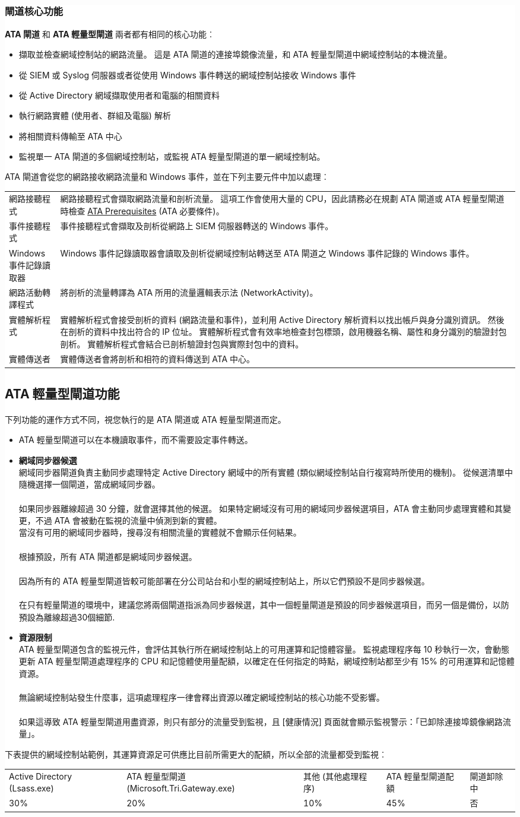 ### <a name="gateway-core-functionality"></a>閘道核心功能
**ATA 閘道** 和 **ATA 輕量型閘道** 兩者都有相同的核心功能︰

-   擷取並檢查網域控制站的網路流量。 這是 ATA 閘道的連接埠鏡像流量，和 ATA 輕量型閘道中網域控制站的本機流量。 

-   從 SIEM 或 Syslog 伺服器或者從使用 Windows 事件轉送的網域控制站接收 Windows 事件

-   從 Active Directory 網域擷取使用者和電腦的相關資料

-   執行網路實體 (使用者、群組及電腦) 解析

-   將相關資料傳輸至 ATA 中心

-   監視單一 ATA 閘道的多個網域控制站，或監視 ATA 輕量型閘道的單一網域控制站。

ATA 閘道會從您的網路接收網路流量和 Windows 事件，並在下列主要元件中加以處理︰

|||
|-|-|
|網路接聽程式|網路接聽程式會擷取網路流量和剖析流量。 這項工作會使用大量的 CPU，因此請務必在規劃 ATA 閘道或 ATA 輕量型閘道時檢查 [ATA Prerequisites](ata-prerequisites.md) (ATA 必要條件)。|
|事件接聽程式|事件接聽程式會擷取及剖析從網路上 SIEM 伺服器轉送的 Windows 事件。|
|Windows 事件記錄讀取器|Windows 事件記錄讀取器會讀取及剖析從網域控制站轉送至 ATA 閘道之 Windows 事件記錄的 Windows 事件。|
|網路活動轉譯程式 | 將剖析的流量轉譯為 ATA 所用的流量邏輯表示法 (NetworkActivity)。
|實體解析程式|實體解析程式會接受剖析的資料 (網路流量和事件)，並利用 Active Directory 解析資料以找出帳戶與身分識別資訊。 然後在剖析的資料中找出符合的 IP 位址。 實體解析程式會有效率地檢查封包標頭，啟用機器名稱、屬性和身分識別的驗證封包剖析。 實體解析程式會結合已剖析驗證封包與實際封包中的資料。|
|實體傳送者|實體傳送者會將剖析和相符的資料傳送到 ATA 中心。|

## <a name="ata-lightweight-gateway-features"></a>ATA 輕量型閘道功能

下列功能的運作方式不同，視您執行的是 ATA 閘道或 ATA 輕量型閘道而定。

-   ATA 輕量型閘道可以在本機讀取事件，而不需要設定事件轉送。

-   **網域同步器候選**<br>
網域同步器閘道負責主動同步處理特定 Active Directory 網域中的所有實體 (類似網域控制站自行複寫時所使用的機制)。 從候選清單中隨機選擇一個閘道，當成網域同步器。 <br><br>
如果同步器離線超過 30 分鐘，就會選擇其他的候選。 如果特定網域沒有可用的網域同步器候選項目，ATA 會主動同步處理實體和其變更，不過 ATA 會被動在監視的流量中偵測到新的實體。 
<br>當沒有可用的網域同步器時，搜尋沒有相關流量的實體就不會顯示任何結果。<br><br>
根據預設，所有 ATA 閘道都是網域同步器候選。<br><br>
因為所有的 ATA 輕量型閘道皆較可能部署在分公司站台和小型的網域控制站上，所以它們預設不是同步器候選。 <br><br>在只有輕量閘道的環境中，建議您將兩個閘道指派為同步器候選，其中一個輕量閘道是預設的同步器候選項目，而另一個是備份，以防預設為離線超過30個細節. 


-   **資源限制**<br>
ATA 輕量型閘道包含的監視元件，會評估其執行所在網域控制站上的可用運算和記憶體容量。 監視處理程序每 10 秒執行一次，會動態更新 ATA 輕量型閘道處理程序的 CPU 和記憶體使用量配額，以確定在任何指定的時點，網域控制站都至少有 15% 的可用運算和記憶體資源。<br><br>
無論網域控制站發生什麼事，這項處理程序一律會釋出資源以確定網域控制站的核心功能不受影響。<br><br>
如果這導致 ATA 輕量型閘道用盡資源，則只有部分的流量受到監視，且 [健康情況] 頁面就會顯示監視警示：「已卸除連接埠鏡像網路流量」。

下表提供的網域控制站範例，其運算資源足可供應比目前所需更大的配額，所以全部的流量都受到監視︰

||||||
|-|-|-|-|-|
|Active Directory (Lsass.exe)|ATA 輕量型閘道 (Microsoft.Tri.Gateway.exe)|其他 (其他處理程序) |ATA 輕量型閘道配額|閘道卸除中|
|30%|20%|10%|45%|否|
